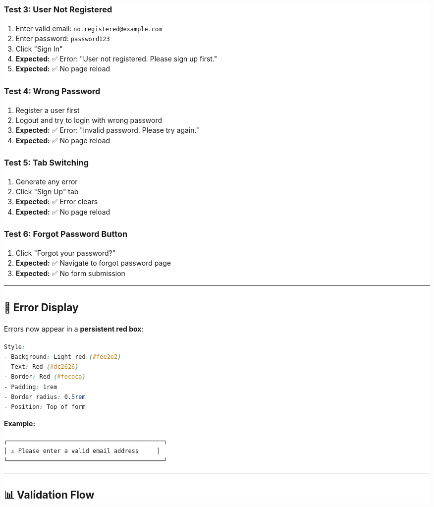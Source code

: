 ### Test 3: User Not Registered
1. Enter valid email: `notregistered@example.com`
2. Enter password: `password123`
3. Click "Sign In"
4. **Expected:** ✅ Error: "User not registered. Please sign up first."
5. **Expected:** ✅ No page reload

### Test 4: Wrong Password
1. Register a user first
2. Logout and try to login with wrong password
3. **Expected:** ✅ Error: "Invalid password. Please try again."
4. **Expected:** ✅ No page reload

### Test 5: Tab Switching
1. Generate any error
2. Click "Sign Up" tab
3. **Expected:** ✅ Error clears
4. **Expected:** ✅ No page reload

### Test 6: Forgot Password Button
1. Click "Forgot your password?"
2. **Expected:** ✅ Navigate to forgot password page
3. **Expected:** ✅ No form submission

---

## 🎨 Error Display

Errors now appear in a **persistent red box**:

```css
Style:
- Background: Light red (#fee2e2)
- Text: Red (#dc2626)
- Border: Red (#fecaca)
- Padding: 1rem
- Border radius: 0.5rem
- Position: Top of form
```

**Example:**
```
┌────────────────────────────────────────────┐
│ ⚠️ Please enter a valid email address     │
└────────────────────────────────────────────┘
```

---

## 📊 Validation Flow

